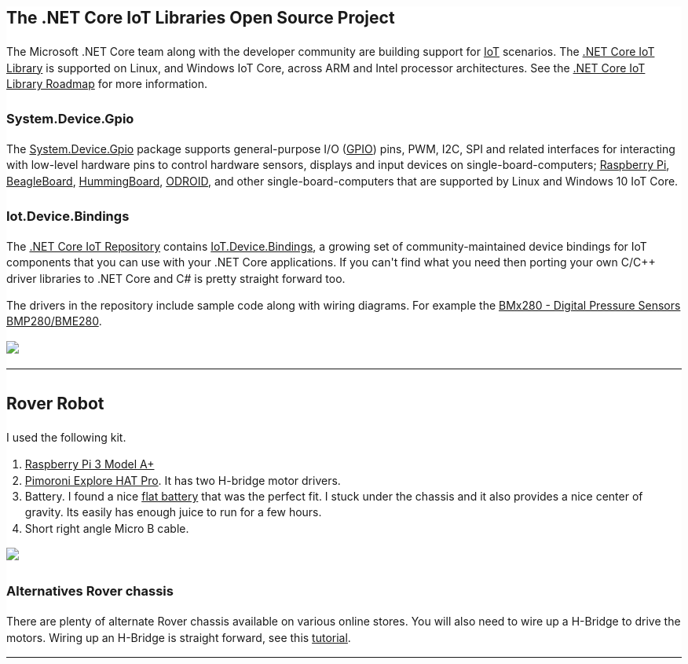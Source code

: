 ## The .NET Core IoT Libraries Open Source Project

The Microsoft .NET Core team along with the developer community are building support for [IoT](https://en.wikipedia.org/wiki/Internet_of_things) scenarios. The [.NET Core IoT Library](https://github.com/dotnet/iot) is supported on Linux, and Windows IoT Core, across ARM and Intel processor architectures. See the [.NET Core IoT Library Roadmap](https://github.com/dotnet/iot/blob/master/Documentation/roadmap.md) for more information.

### System.Device.Gpio

The [System.Device.Gpio](https://www.nuget.org/packages/System.Device.Gpio)  package supports general-purpose I/O ([GPIO](https://en.wikipedia.org/wiki/General-purpose_input/output)) pins, PWM, I2C, SPI and related interfaces for interacting with low-level hardware pins to control hardware sensors, displays and input devices on single-board-computers; [Raspberry Pi](https://www.raspberrypi.org/), [BeagleBoard](https://beagleboard.org/), [HummingBoard](https://www.solid-run.com/nxp-family/hummingboard/), [ODROID](https://www.hardkernel.com/), and other single-board-computers that are supported by Linux and Windows 10 IoT Core.

### Iot.Device.Bindings

The [.NET Core IoT Repository](https://github.com/dotnet/iot/tree/master/src) contains [IoT.Device.Bindings](https://www.nuget.org/packages/Iot.Device.Bindings), a growing set of community-maintained device bindings for IoT components that you can use with your .NET Core applications. If you can't find what you need then porting your own C/C++ driver libraries to .NET Core and C# is pretty straight forward too.

The drivers in the repository include sample code along with wiring diagrams. For example the [BMx280 - Digital Pressure Sensors BMP280/BME280](https://github.com/dotnet/iot/tree/master/src/devices/Bmxx80).

![](resources/rpi-bmp280_i2c.png)

---

## Rover Robot

I used the following kit.

1. [Raspberry Pi 3 Model A+](https://www.raspberrypi.org/products/raspberry-pi-3-model-a-plus/)
2. [Pimoroni Explore HAT Pro](https://shop.pimoroni.com/products/explorer-hat). It has two H-bridge motor drivers.
3. Battery. I found a nice [flat battery](https://www.officeworks.com.au/shop/officeworks/p/comsol-slim-powerbank-3600mah-white-copb36wh) that was the perfect fit. I stuck under the chassis and it also provides a nice center of gravity. Its easily has enough juice to run for a few hours.
4. Short right angle Micro B cable.

![](resources/rover.jpg)

### Alternatives Rover chassis

There are plenty of alternate Rover chassis available on various online stores. You will also need to wire up a H-Bridge to drive the motors. Wiring up an H-Bridge is straight forward, see this [tutorial](https://maker.pro/raspberry-pi/tutorial/how-to-control-a-dc-motor-with-an-l298-controller-and-raspberry-pi).

---